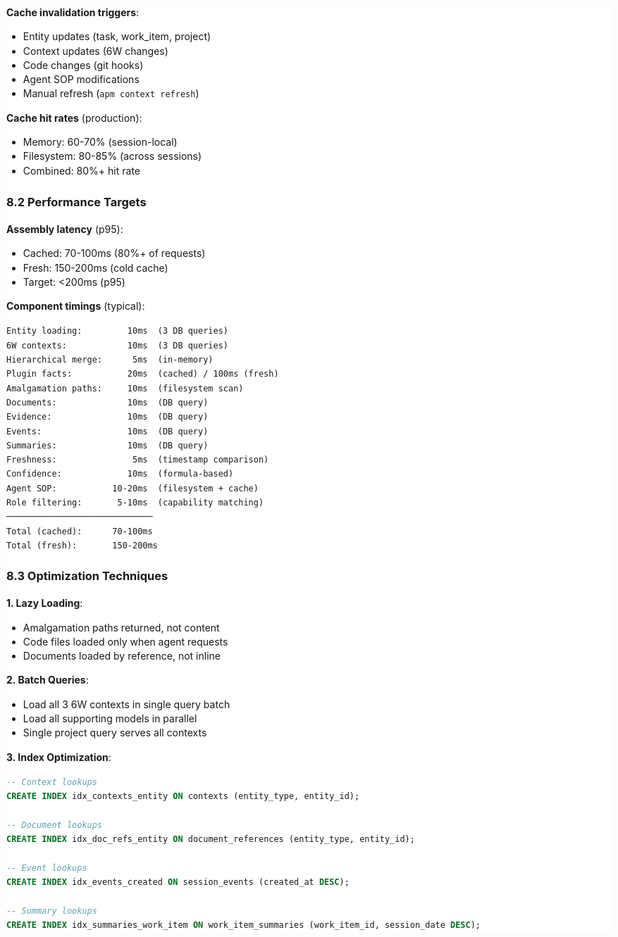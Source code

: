 **Cache invalidation triggers**:
- Entity updates (task, work_item, project)
- Context updates (6W changes)
- Code changes (git hooks)
- Agent SOP modifications
- Manual refresh (`apm context refresh`)

**Cache hit rates** (production):
- Memory: 60-70% (session-local)
- Filesystem: 80-85% (across sessions)
- Combined: 80%+ hit rate

### 8.2 Performance Targets

**Assembly latency** (p95):
- Cached: 70-100ms (80%+ of requests)
- Fresh: 150-200ms (cold cache)
- Target: <200ms (p95)

**Component timings** (typical):
```
Entity loading:         10ms  (3 DB queries)
6W contexts:            10ms  (3 DB queries)
Hierarchical merge:      5ms  (in-memory)
Plugin facts:           20ms  (cached) / 100ms (fresh)
Amalgamation paths:     10ms  (filesystem scan)
Documents:              10ms  (DB query)
Evidence:               10ms  (DB query)
Events:                 10ms  (DB query)
Summaries:              10ms  (DB query)
Freshness:               5ms  (timestamp comparison)
Confidence:             10ms  (formula-based)
Agent SOP:           10-20ms  (filesystem + cache)
Role filtering:       5-10ms  (capability matching)
─────────────────────────────
Total (cached):      70-100ms
Total (fresh):       150-200ms
```

### 8.3 Optimization Techniques

**1. Lazy Loading**:
- Amalgamation paths returned, not content
- Code files loaded only when agent requests
- Documents loaded by reference, not inline

**2. Batch Queries**:
- Load all 3 6W contexts in single query batch
- Load all supporting models in parallel
- Single project query serves all contexts

**3. Index Optimization**:
```sql
-- Context lookups
CREATE INDEX idx_contexts_entity ON contexts (entity_type, entity_id);

-- Document lookups
CREATE INDEX idx_doc_refs_entity ON document_references (entity_type, entity_id);

-- Event lookups
CREATE INDEX idx_events_created ON session_events (created_at DESC);

-- Summary lookups
CREATE INDEX idx_summaries_work_item ON work_item_summaries (work_item_id, session_date DESC);
```
